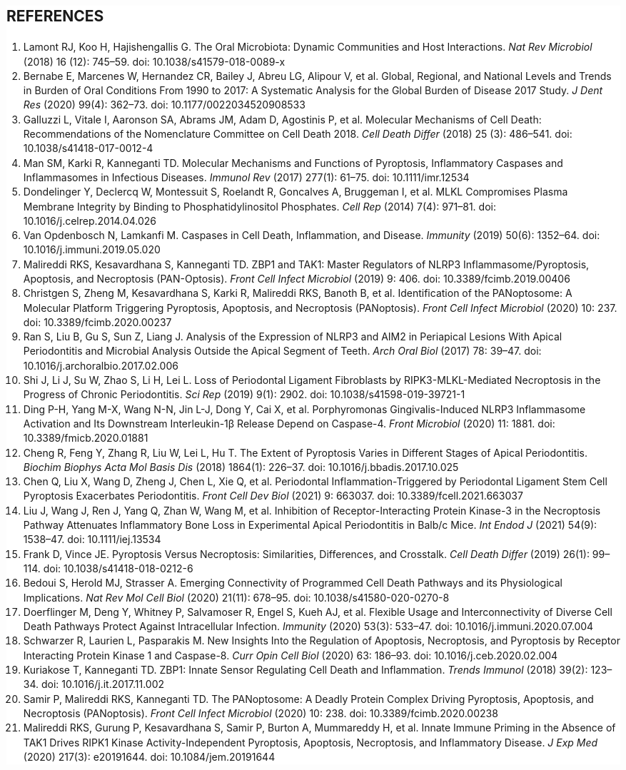 ## REFERENCES

1. Lamont RJ, Koo H, Hajishengallis G. The Oral Microbiota: Dynamic Communities and Host Interactions. *Nat Rev Microbiol* (2018) 16 (12): 745–59. doi: 10.1038/s41579-018-0089-x
2. Bernabe E, Marcenes W, Hernandez CR, Bailey J, Abreu LG, Alipour V, et al. Global, Regional, and National Levels and Trends in Burden of Oral Conditions From 1990 to 2017: A Systematic Analysis for the Global Burden of Disease 2017 Study. *J Dent Res* (2020) 99(4): 362–73. doi: 10.1177/0022034520908533
3. Galluzzi L, Vitale I, Aaronson SA, Abrams JM, Adam D, Agostinis P, et al. Molecular Mechanisms of Cell Death: Recommendations of the Nomenclature Committee on Cell Death 2018. *Cell Death Differ* (2018) 25 (3): 486–541. doi: 10.1038/s41418-017-0012-4
4. Man SM, Karki R, Kanneganti TD. Molecular Mechanisms and Functions of Pyroptosis, Inflammatory Caspases and Inflammasomes in Infectious Diseases. *Immunol Rev* (2017) 277(1): 61–75. doi: 10.1111/imr.12534
5. Dondelinger Y, Declercq W, Montessuit S, Roelandt R, Goncalves A, Bruggeman I, et al. MLKL Compromises Plasma Membrane Integrity by Binding to Phosphatidylinositol Phosphates. *Cell Rep* (2014) 7(4): 971–81. doi: 10.1016/j.celrep.2014.04.026
6. Van Opdenbosch N, Lamkanfi M. Caspases in Cell Death, Inflammation, and Disease. *Immunity* (2019) 50(6): 1352–64. doi: 10.1016/j.immuni.2019.05.020
7. Malireddi RKS, Kesavardhana S, Kanneganti TD. ZBP1 and TAK1: Master Regulators of NLRP3 Inflammasome/Pyroptosis, Apoptosis, and Necroptosis (PAN-Optosis). *Front Cell Infect Microbiol* (2019) 9: 406. doi: 10.3389/fcimb.2019.00406
8. Christgen S, Zheng M, Kesavardhana S, Karki R, Malireddi RKS, Banoth B, et al. Identification of the PANoptosome: A Molecular Platform Triggering Pyroptosis, Apoptosis, and Necroptosis (PANoptosis). *Front Cell Infect Microbiol* (2020) 10: 237. doi: 10.3389/fcimb.2020.00237
9. Ran S, Liu B, Gu S, Sun Z, Liang J. Analysis of the Expression of NLRP3 and AIM2 in Periapical Lesions With Apical Periodontitis and Microbial Analysis Outside the Apical Segment of Teeth. *Arch Oral Biol* (2017) 78: 39–47. doi: 10.1016/j.archoralbio.2017.02.006
10. Shi J, Li J, Su W, Zhao S, Li H, Lei L. Loss of Periodontal Ligament Fibroblasts by RIPK3-MLKL-Mediated Necroptosis in the Progress of Chronic Periodontitis. *Sci Rep* (2019) 9(1): 2902. doi: 10.1038/s41598-019-39721-1
11. Ding P-H, Yang M-X, Wang N-N, Jin L-J, Dong Y, Cai X, et al. Porphyromonas Gingivalis-Induced NLRP3 Inflammasome Activation and Its Downstream Interleukin-1β Release Depend on Caspase-4. *Front Microbiol* (2020) 11: 1881. doi: 10.3389/fmicb.2020.01881
12. Cheng R, Feng Y, Zhang R, Liu W, Lei L, Hu T. The Extent of Pyroptosis Varies in Different Stages of Apical Periodontitis. *Biochim Biophys Acta Mol Basis Dis* (2018) 1864(1): 226–37. doi: 10.1016/j.bbadis.2017.10.025
13. Chen Q, Liu X, Wang D, Zheng J, Chen L, Xie Q, et al. Periodontal Inflammation-Triggered by Periodontal Ligament Stem Cell Pyroptosis Exacerbates Periodontitis. *Front Cell Dev Biol* (2021) 9: 663037. doi: 10.3389/fcell.2021.663037
14. Liu J, Wang J, Ren J, Yang Q, Zhan W, Wang M, et al. Inhibition of Receptor-Interacting Protein Kinase-3 in the Necroptosis Pathway Attenuates Inflammatory Bone Loss in Experimental Apical Periodontitis in Balb/c Mice. *Int Endod J* (2021) 54(9): 1538–47. doi: 10.1111/iej.13534
15. Frank D, Vince JE. Pyroptosis Versus Necroptosis: Similarities, Differences, and Crosstalk. *Cell Death Differ* (2019) 26(1): 99–114. doi: 10.1038/s41418-018-0212-6
16. Bedoui S, Herold MJ, Strasser A. Emerging Connectivity of Programmed Cell Death Pathways and its Physiological Implications. *Nat Rev Mol Cell Biol* (2020) 21(11): 678–95. doi: 10.1038/s41580-020-0270-8
17. Doerflinger M, Deng Y, Whitney P, Salvamoser R, Engel S, Kueh AJ, et al. Flexible Usage and Interconnectivity of Diverse Cell Death Pathways Protect Against Intracellular Infection. *Immunity* (2020) 53(3): 533–47. doi: 10.1016/j.immuni.2020.07.004
18. Schwarzer R, Laurien L, Pasparakis M. New Insights Into the Regulation of Apoptosis, Necroptosis, and Pyroptosis by Receptor Interacting Protein Kinase 1 and Caspase-8. *Curr Opin Cell Biol* (2020) 63: 186–93. doi: 10.1016/j.ceb.2020.02.004
19. Kuriakose T, Kanneganti TD. ZBP1: Innate Sensor Regulating Cell Death and Inflammation. *Trends Immunol* (2018) 39(2): 123–34. doi: 10.1016/j.it.2017.11.002
20. Samir P, Malireddi RKS, Kanneganti TD. The PANoptosome: A Deadly Protein Complex Driving Pyroptosis, Apoptosis, and Necroptosis (PANoptosis). *Front Cell Infect Microbiol* (2020) 10: 238. doi: 10.3389/fcimb.2020.00238
21. Malireddi RKS, Gurung P, Kesavardhana S, Samir P, Burton A, Mummareddy H, et al. Innate Immune Priming in the Absence of TAK1 Drives RIPK1 Kinase Activity-Independent Pyroptosis, Apoptosis, Necroptosis, and Inflammatory Disease. *J Exp Med* (2020) 217(3): e20191644. doi: 10.1084/jem.20191644